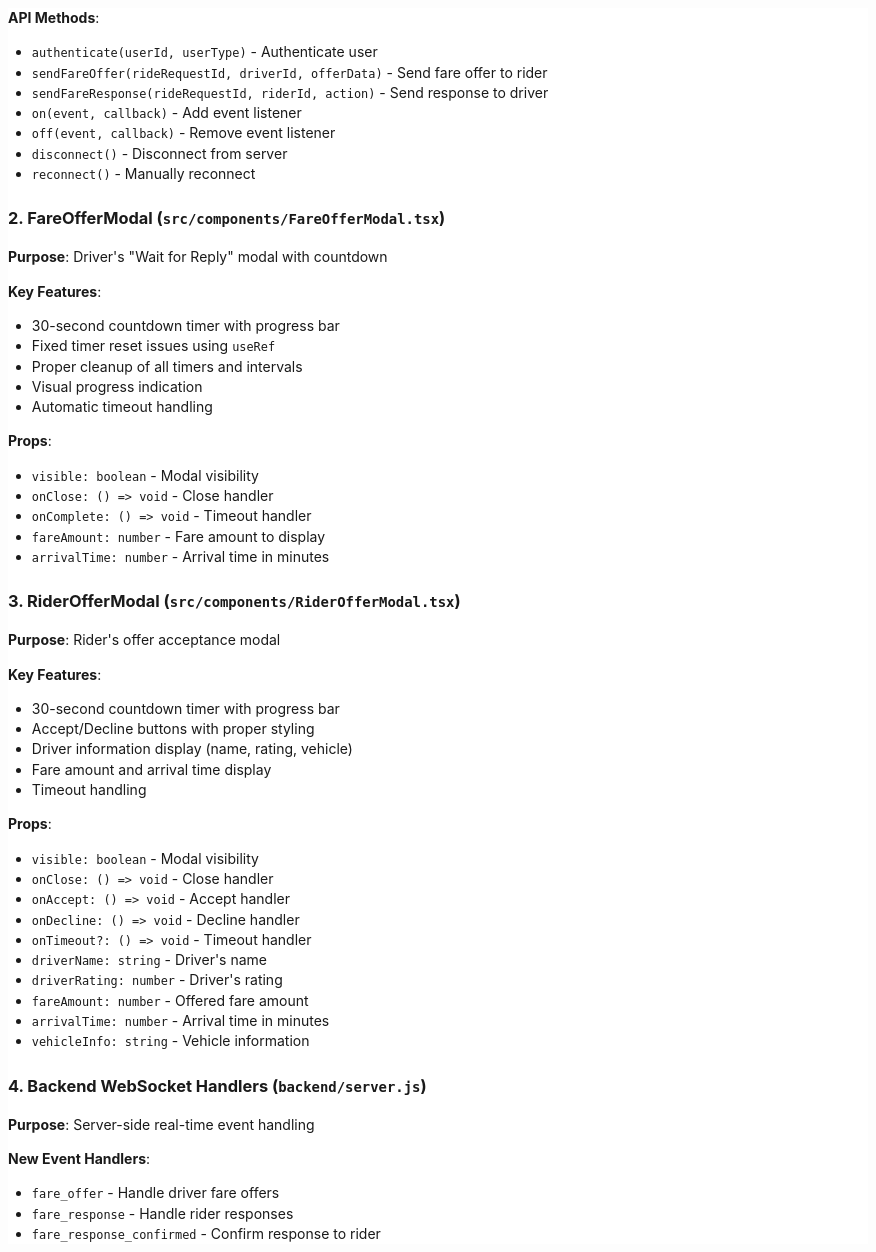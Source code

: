 **API Methods**:
- `authenticate(userId, userType)` - Authenticate user
- `sendFareOffer(rideRequestId, driverId, offerData)` - Send fare offer to rider
- `sendFareResponse(rideRequestId, riderId, action)` - Send response to driver
- `on(event, callback)` - Add event listener
- `off(event, callback)` - Remove event listener
- `disconnect()` - Disconnect from server
- `reconnect()` - Manually reconnect

### 2. FareOfferModal (`src/components/FareOfferModal.tsx`)
**Purpose**: Driver's "Wait for Reply" modal with countdown

**Key Features**:
- 30-second countdown timer with progress bar
- Fixed timer reset issues using `useRef`
- Proper cleanup of all timers and intervals
- Visual progress indication
- Automatic timeout handling

**Props**:
- `visible: boolean` - Modal visibility
- `onClose: () => void` - Close handler
- `onComplete: () => void` - Timeout handler
- `fareAmount: number` - Fare amount to display
- `arrivalTime: number` - Arrival time in minutes

### 3. RiderOfferModal (`src/components/RiderOfferModal.tsx`)
**Purpose**: Rider's offer acceptance modal

**Key Features**:
- 30-second countdown timer with progress bar
- Accept/Decline buttons with proper styling
- Driver information display (name, rating, vehicle)
- Fare amount and arrival time display
- Timeout handling

**Props**:
- `visible: boolean` - Modal visibility
- `onClose: () => void` - Close handler
- `onAccept: () => void` - Accept handler
- `onDecline: () => void` - Decline handler
- `onTimeout?: () => void` - Timeout handler
- `driverName: string` - Driver's name
- `driverRating: number` - Driver's rating
- `fareAmount: number` - Offered fare amount
- `arrivalTime: number` - Arrival time in minutes
- `vehicleInfo: string` - Vehicle information

### 4. Backend WebSocket Handlers (`backend/server.js`)
**Purpose**: Server-side real-time event handling

**New Event Handlers**:
- `fare_offer` - Handle driver fare offers
- `fare_response` - Handle rider responses
- `fare_response_confirmed` - Confirm response to rider
